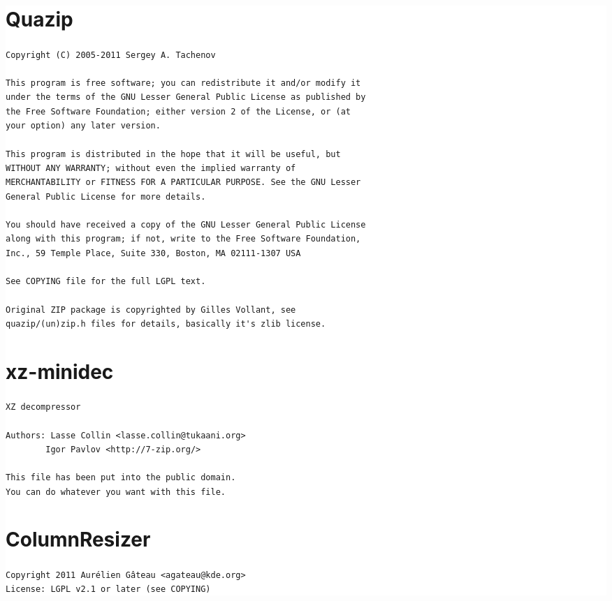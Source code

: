 # Quazip

	Copyright (C) 2005-2011 Sergey A. Tachenov

	This program is free software; you can redistribute it and/or modify it
	under the terms of the GNU Lesser General Public License as published by
	the Free Software Foundation; either version 2 of the License, or (at
	your option) any later version.

	This program is distributed in the hope that it will be useful, but
	WITHOUT ANY WARRANTY; without even the implied warranty of
	MERCHANTABILITY or FITNESS FOR A PARTICULAR PURPOSE. See the GNU Lesser
	General Public License for more details.

	You should have received a copy of the GNU Lesser General Public License
	along with this program; if not, write to the Free Software Foundation,
	Inc., 59 Temple Place, Suite 330, Boston, MA 02111-1307 USA

	See COPYING file for the full LGPL text.

	Original ZIP package is copyrighted by Gilles Vollant, see
	quazip/(un)zip.h files for details, basically it's zlib license.

# xz-minidec

	XZ decompressor

	Authors: Lasse Collin <lasse.collin@tukaani.org>
			Igor Pavlov <http://7-zip.org/>

	This file has been put into the public domain.
	You can do whatever you want with this file.

# ColumnResizer

	Copyright 2011 Aurélien Gâteau <agateau@kde.org>
	License: LGPL v2.1 or later (see COPYING)
